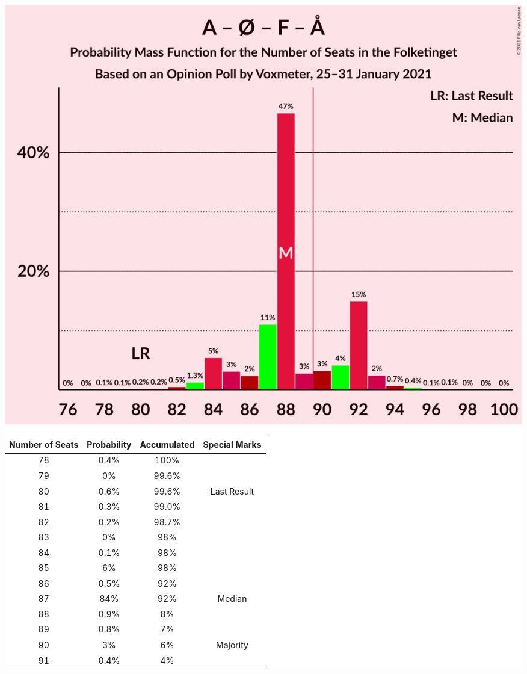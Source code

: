 ![Graph with seats probability mass function not yet produced](2021-01-31-Voxmeter-coalitions-seats-pmf-a–ø–f–å.png "Seats Probability Mass Function")

| Number of Seats | Probability | Accumulated | Special Marks |
|:---------------:|:-----------:|:-----------:|:-------------:|
| 78 | 0.4% | 100% |  |
| 79 | 0% | 99.6% |  |
| 80 | 0.6% | 99.6% | Last Result |
| 81 | 0.3% | 99.0% |  |
| 82 | 0.2% | 98.7% |  |
| 83 | 0% | 98% |  |
| 84 | 0.1% | 98% |  |
| 85 | 6% | 98% |  |
| 86 | 0.5% | 92% |  |
| 87 | 84% | 92% | Median |
| 88 | 0.9% | 8% |  |
| 89 | 0.8% | 7% |  |
| 90 | 3% | 6% | Majority |
| 91 | 0.4% | 4% |  |